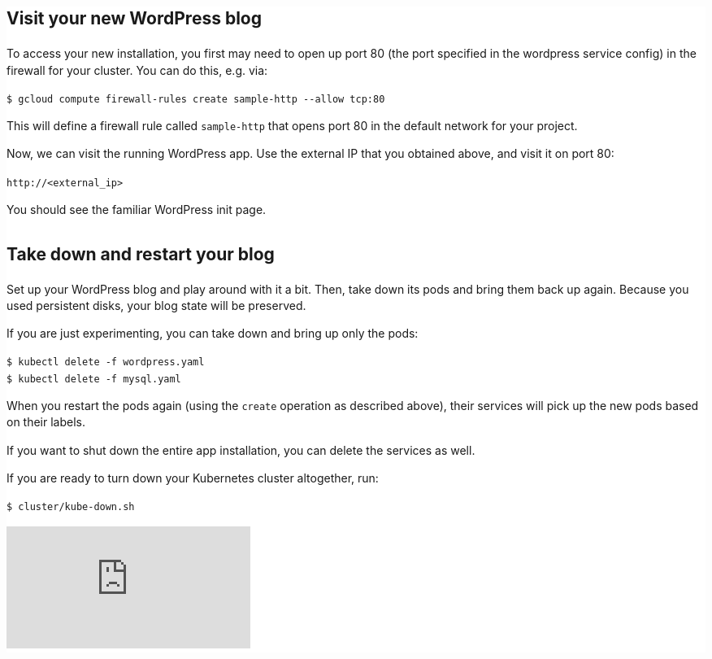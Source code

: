 ## Visit your new WordPress blog

To access your new installation, you first may need to open up port 80 (the port specified in the wordpress service config) in the firewall for your cluster. You can do this, e.g. via:

```shell
$ gcloud compute firewall-rules create sample-http --allow tcp:80
```

This will define a firewall rule called `sample-http` that opens port 80 in the default network for your project.

Now, we can visit the running WordPress app.
Use the external IP that you obtained above, and visit it on port 80:

```
http://<external_ip>
```

You should see the familiar WordPress init page.

## Take down and restart your blog

Set up your WordPress blog and play around with it a bit.  Then, take down its pods and bring them back up again. Because you used persistent disks, your blog state will be preserved.

If you are just experimenting, you can take down and bring up only the pods:

```shell
$ kubectl delete -f wordpress.yaml
$ kubectl delete -f mysql.yaml
```

When you restart the pods again (using the `create` operation as described above), their services will pick up the new pods based on their labels.

If you want to shut down the entire app installation, you can delete the services as well.

If you are ready to turn down your Kubernetes cluster altogether, run:

```shell
$ cluster/kube-down.sh
```


[![Analytics](https://kubernetes-site.appspot.com/UA-36037335-10/GitHub/examples/mysql-wordpress-pd/README.md?pixel)]()
